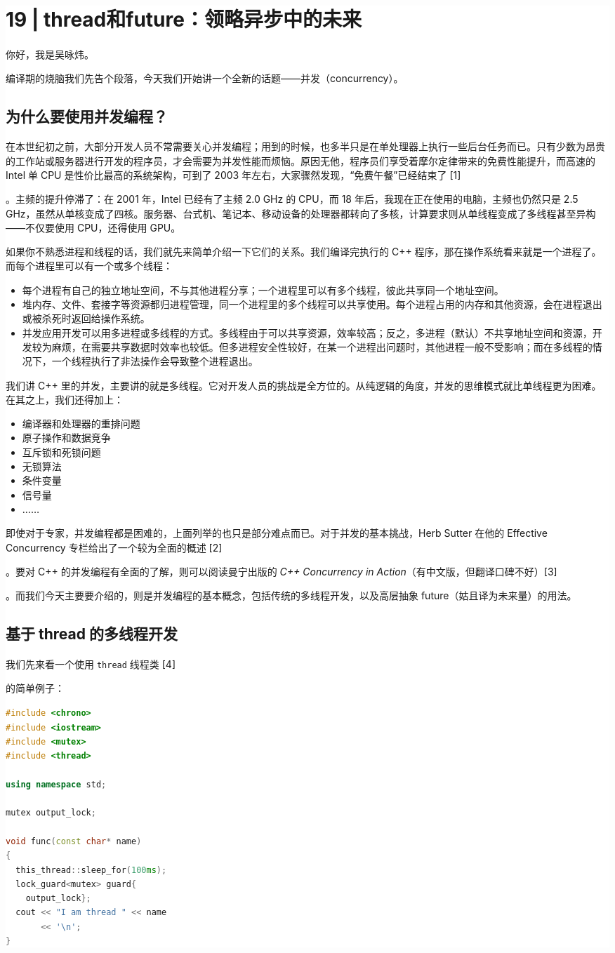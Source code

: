 # 19 \| thread和future：领略异步中的未来

你好，我是吴咏炜。

编译期的烧脑我们先告个段落，今天我们开始讲一个全新的话题——并发（concurrency）。

## 为什么要使用并发编程？

在本世纪初之前，大部分开发人员不常需要关心并发编程；用到的时候，也多半只是在单处理器上执行一些后台任务而已。只有少数为昂贵的工作站或服务器进行开发的程序员，才会需要为并发性能而烦恼。原因无他，程序员们享受着摩尔定律带来的免费性能提升，而高速的 Intel 单 CPU 是性价比最高的系统架构，可到了 2003 年左右，大家骤然发现，“免费午餐”已经结束了 <span class="orange">[1]</span>

。主频的提升停滞了：在 2001 年，Intel 已经有了主频 2.0 GHz 的 CPU，而 18 年后，我现在正在使用的电脑，主频也仍然只是 2.5 GHz，虽然从单核变成了四核。服务器、台式机、笔记本、移动设备的处理器都转向了多核，计算要求则从单线程变成了多线程甚至异构——不仅要使用 CPU，还得使用 GPU。

如果你不熟悉进程和线程的话，我们就先来简单介绍一下它们的关系。我们编译完执行的 C++ 程序，那在操作系统看来就是一个进程了。而每个进程里可以有一个或多个线程：

- 每个进程有自己的独立地址空间，不与其他进程分享；一个进程里可以有多个线程，彼此共享同一个地址空间。
- 堆内存、文件、套接字等资源都归进程管理，同一个进程里的多个线程可以共享使用。每个进程占用的内存和其他资源，会在进程退出或被杀死时返回给操作系统。
- 并发应用开发可以用多进程或多线程的方式。多线程由于可以共享资源，效率较高；反之，多进程（默认）不共享地址空间和资源，开发较为麻烦，在需要共享数据时效率也较低。但多进程安全性较好，在某一个进程出问题时，其他进程一般不受影响；而在多线程的情况下，一个线程执行了非法操作会导致整个进程退出。





我们讲 C++ 里的并发，主要讲的就是多线程。它对开发人员的挑战是全方位的。从纯逻辑的角度，并发的思维模式就比单线程更为困难。在其之上，我们还得加上：

- 编译器和处理器的重排问题
- 原子操作和数据竞争
- 互斥锁和死锁问题
- 无锁算法
- 条件变量
- 信号量
- ……



即使对于专家，并发编程都是困难的，上面列举的也只是部分难点而已。对于并发的基本挑战，Herb Sutter 在他的 Effective Concurrency 专栏给出了一个较为全面的概述 <span class="orange">[2]</span>

。要对 C++ 的并发编程有全面的了解，则可以阅读曼宁出版的 *C++ Concurrency in Action*（有中文版，但翻译口碑不好）<span class="orange">[3]</span>

。而我们今天主要要介绍的，则是并发编程的基本概念，包括传统的多线程开发，以及高层抽象 future（姑且译为未来量）的用法。

## 基于 thread 的多线程开发

我们先来看一个使用 `thread` 线程类 <span class="orange">[4]</span>

 的简单例子：

```c++
#include <chrono>
#include <iostream>
#include <mutex>
#include <thread>

using namespace std;

mutex output_lock;

void func(const char* name)
{
  this_thread::sleep_for(100ms);
  lock_guard<mutex> guard{
    output_lock};
  cout << "I am thread " << name
       << '\n';
}
```